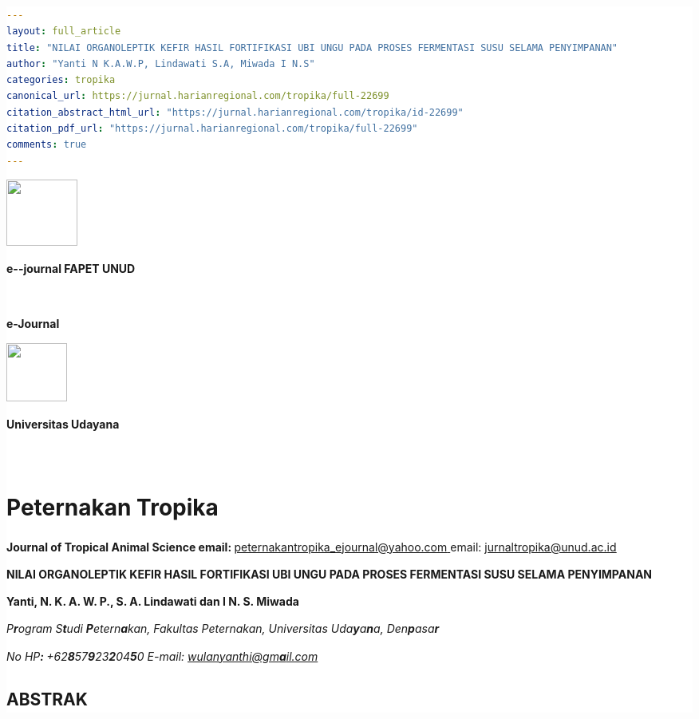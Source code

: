 ```yaml
---
layout: full_article
title: "NILAI ORGANOLEPTIK KEFIR HASIL FORTIFIKASI UBI UNGU PADA PROSES FERMENTASI SUSU SELAMA PENYIMPANAN"
author: "Yanti N K.A.W.P, Lindawati S.A, Miwada I N.S"
categories: tropika
canonical_url: https://jurnal.harianregional.com/tropika/full-22699 
citation_abstract_html_url: "https://jurnal.harianregional.com/tropika/id-22699"
citation_pdf_url: "https://jurnal.harianregional.com/tropika/full-22699"  
comments: true
---
```


<div><img src="https://jurnal.harianregional.com/media/22699-1.jpg" alt="" style="width:67pt;height:62pt;">
<p><span class="font3" style="font-weight:bold;">e--journal FAPET UNUD</span></p>
</div><br clear="all">
<p><span class="font8" style="font-weight:bold;">e-Journal</span></p>
<div><img src="https://jurnal.harianregional.com/media/22699-2.jpg" alt="" style="width:57pt;height:55pt;">
<p><span class="font3" style="font-weight:bold;">Universitas Udayana</span></p>
</div><br clear="all"><a name="caption1"></a>
<h1><a name="bookmark0"></a><span class="font9" style="font-weight:bold;"><a name="bookmark1"></a>Peternakan Tropika</span></h1>
<p><span class="font10" style="font-weight:bold;">Journal of Tropical Animal Science </span><span class="font0" style="font-weight:bold;">email: </span><a href="mailto:peternakantropika_ejournal@yahoo.com"><span class="font0" style="text-decoration:underline;">peternakantropika_ejournal@yahoo.com</span></a><span class="font0" style="text-decoration:underline;"> </span><span class="font0">email: </span><a href="mailto:jurnaltropika@unud.ac.id"><span class="font0" style="text-decoration:underline;">jurnaltropika@unud.ac.id</span></a></p>
<p><span class="font5" style="font-weight:bold;">NILAI ORGANOLEPTIK KEFIR HASIL FORTIFIKASI UBI UNGU PADA PROSES FERMENTASI SUSU SELAMA PENYIMPANAN</span></p>
<p><span class="font5" style="font-weight:bold;">Yanti, N. K. A. W. P., S. A. Lindawati dan I N. S. Miwada</span></p>
<p><span class="font5" style="font-style:italic;">P</span><span class="font5" style="font-weight:bold;font-style:italic;">r</span><span class="font5" style="font-style:italic;">ogram S</span><span class="font5" style="font-weight:bold;font-style:italic;">t</span><span class="font5" style="font-style:italic;">udi </span><span class="font5" style="font-weight:bold;font-style:italic;">P</span><span class="font5" style="font-style:italic;">etern</span><span class="font5" style="font-weight:bold;font-style:italic;">a</span><span class="font5" style="font-style:italic;">kan, Fakultas Peternakan, Universitas Uda</span><span class="font5" style="font-weight:bold;font-style:italic;">y</span><span class="font5" style="font-style:italic;">a</span><span class="font5" style="font-weight:bold;font-style:italic;">n</span><span class="font5" style="font-style:italic;">a, Den</span><span class="font5" style="font-weight:bold;font-style:italic;">p</span><span class="font5" style="font-style:italic;">asa</span><span class="font5" style="font-weight:bold;font-style:italic;">r</span></p>
<p><span class="font5" style="font-style:italic;">No HP</span><span class="font5" style="font-weight:bold;font-style:italic;">: </span><span class="font5" style="font-style:italic;">+62</span><span class="font5" style="font-weight:bold;font-style:italic;">8</span><span class="font5" style="font-style:italic;">57</span><span class="font5" style="font-weight:bold;font-style:italic;">9</span><span class="font5" style="font-style:italic;">23</span><span class="font5" style="font-weight:bold;font-style:italic;">2</span><span class="font5" style="font-style:italic;">04</span><span class="font5" style="font-weight:bold;font-style:italic;">5</span><span class="font5" style="font-style:italic;">0 E-mail: </span><a href="mailto:wulanyanthi@gmail.com"><span class="font5" style="font-style:italic;">wulanyanthi@gm</span><span class="font5" style="font-weight:bold;font-style:italic;">a</span><span class="font5" style="font-style:italic;">il.com</span></a></p>
<h2><a name="bookmark2"></a><span class="font5" style="font-weight:bold;"><a name="bookmark3"></a>ABSTRAK</span></h2>